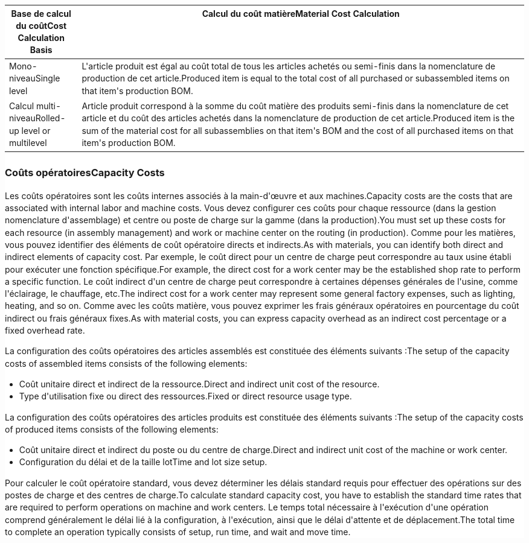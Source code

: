 |<span data-ttu-id="7c4ee-146">Base de calcul du coût</span><span class="sxs-lookup"><span data-stu-id="7c4ee-146">Cost Calculation Basis</span></span>|<span data-ttu-id="7c4ee-147">Calcul du coût matière</span><span class="sxs-lookup"><span data-stu-id="7c4ee-147">Material Cost Calculation</span></span>|  
|----------------------------|-------------------------------|  
|<span data-ttu-id="7c4ee-148">Mono-niveau</span><span class="sxs-lookup"><span data-stu-id="7c4ee-148">Single level</span></span>|<span data-ttu-id="7c4ee-149">L'article produit est égal au coût total de tous les articles achetés ou semi-finis dans la nomenclature de production de cet article.</span><span class="sxs-lookup"><span data-stu-id="7c4ee-149">Produced item is equal to the total cost of all purchased or subassembled items on that item's production BOM.</span></span>|  
|<span data-ttu-id="7c4ee-150">Calcul multi-niveau</span><span class="sxs-lookup"><span data-stu-id="7c4ee-150">Rolled-up level or multilevel</span></span>|<span data-ttu-id="7c4ee-151">Article produit correspond à la somme du coût matière des produits semi-finis dans la nomenclature de cet article et du coût des articles achetés dans la nomenclature de production de cet article.</span><span class="sxs-lookup"><span data-stu-id="7c4ee-151">Produced item is the sum of the material cost for all subassemblies on that item's BOM and the cost of all purchased items on that item's production BOM.</span></span>|  

### <a name="capacity-costs"></a><span data-ttu-id="7c4ee-152">Coûts opératoires</span><span class="sxs-lookup"><span data-stu-id="7c4ee-152">Capacity Costs</span></span>  
<span data-ttu-id="7c4ee-153">Les coûts opératoires sont les coûts internes associés à la main-d'œuvre et aux machines.</span><span class="sxs-lookup"><span data-stu-id="7c4ee-153">Capacity costs are the costs that are associated with internal labor and machine costs.</span></span> <span data-ttu-id="7c4ee-154">Vous devez configurer ces coûts pour chaque ressource (dans la gestion nomenclature d'assemblage) et centre ou poste de charge sur la gamme (dans la production).</span><span class="sxs-lookup"><span data-stu-id="7c4ee-154">You must set up these costs for each resource (in assembly management) and work or machine center on the routing (in production).</span></span> <span data-ttu-id="7c4ee-155">Comme pour les matières, vous pouvez identifier des éléments de coût opératoire directs et indirects.</span><span class="sxs-lookup"><span data-stu-id="7c4ee-155">As with materials, you can identify both direct and indirect elements of capacity cost.</span></span> <span data-ttu-id="7c4ee-156">Par exemple, le coût direct pour un centre de charge peut correspondre au taux usine établi pour exécuter une fonction spécifique.</span><span class="sxs-lookup"><span data-stu-id="7c4ee-156">For example, the direct cost for a work center may be the established shop rate to perform a specific function.</span></span> <span data-ttu-id="7c4ee-157">Le coût indirect d'un centre de charge peut correspondre à certaines dépenses générales de l'usine, comme l'éclairage, le chauffage, etc.</span><span class="sxs-lookup"><span data-stu-id="7c4ee-157">The indirect cost for a work center may represent some general factory expenses, such as lighting, heating, and so on.</span></span> <span data-ttu-id="7c4ee-158">Comme avec les coûts matière, vous pouvez exprimer les frais généraux opératoires en pourcentage du coût indirect ou frais généraux fixes.</span><span class="sxs-lookup"><span data-stu-id="7c4ee-158">As with material costs, you can express capacity overhead as an indirect cost percentage or a fixed overhead rate.</span></span>  

<span data-ttu-id="7c4ee-159">La configuration des coûts opératoires des articles assemblés est constituée des éléments suivants :</span><span class="sxs-lookup"><span data-stu-id="7c4ee-159">The setup of the capacity costs of assembled items consists of the following elements:</span></span>  

-   <span data-ttu-id="7c4ee-160">Coût unitaire direct et indirect de la ressource.</span><span class="sxs-lookup"><span data-stu-id="7c4ee-160">Direct and indirect unit cost of the resource.</span></span>  
-   <span data-ttu-id="7c4ee-161">Type d'utilisation fixe ou direct des ressources.</span><span class="sxs-lookup"><span data-stu-id="7c4ee-161">Fixed or direct resource usage type.</span></span>  

<span data-ttu-id="7c4ee-162">La configuration des coûts opératoires des articles produits est constituée des éléments suivants :</span><span class="sxs-lookup"><span data-stu-id="7c4ee-162">The setup of the capacity costs of produced items consists of the following elements:</span></span>  

-   <span data-ttu-id="7c4ee-163">Coût unitaire direct et indirect du poste ou du centre de charge.</span><span class="sxs-lookup"><span data-stu-id="7c4ee-163">Direct and indirect unit cost of the machine or work center.</span></span>  
-   <span data-ttu-id="7c4ee-164">Configuration du délai et de la taille lot</span><span class="sxs-lookup"><span data-stu-id="7c4ee-164">Time and lot size setup.</span></span>  

<span data-ttu-id="7c4ee-165">Pour calculer le coût opératoire standard, vous devez déterminer les délais standard requis pour effectuer des opérations sur des postes de charge et des centres de charge.</span><span class="sxs-lookup"><span data-stu-id="7c4ee-165">To calculate standard capacity cost, you have to establish the standard time rates that are required to perform operations on machine and work centers.</span></span> <span data-ttu-id="7c4ee-166">Le temps total nécessaire à l'exécution d'une opération comprend généralement le délai lié à la configuration, à l'exécution, ainsi que le délai d'attente et de déplacement.</span><span class="sxs-lookup"><span data-stu-id="7c4ee-166">The total time to complete an operation typically consists of setup, run time, and wait and move time.</span></span>  

